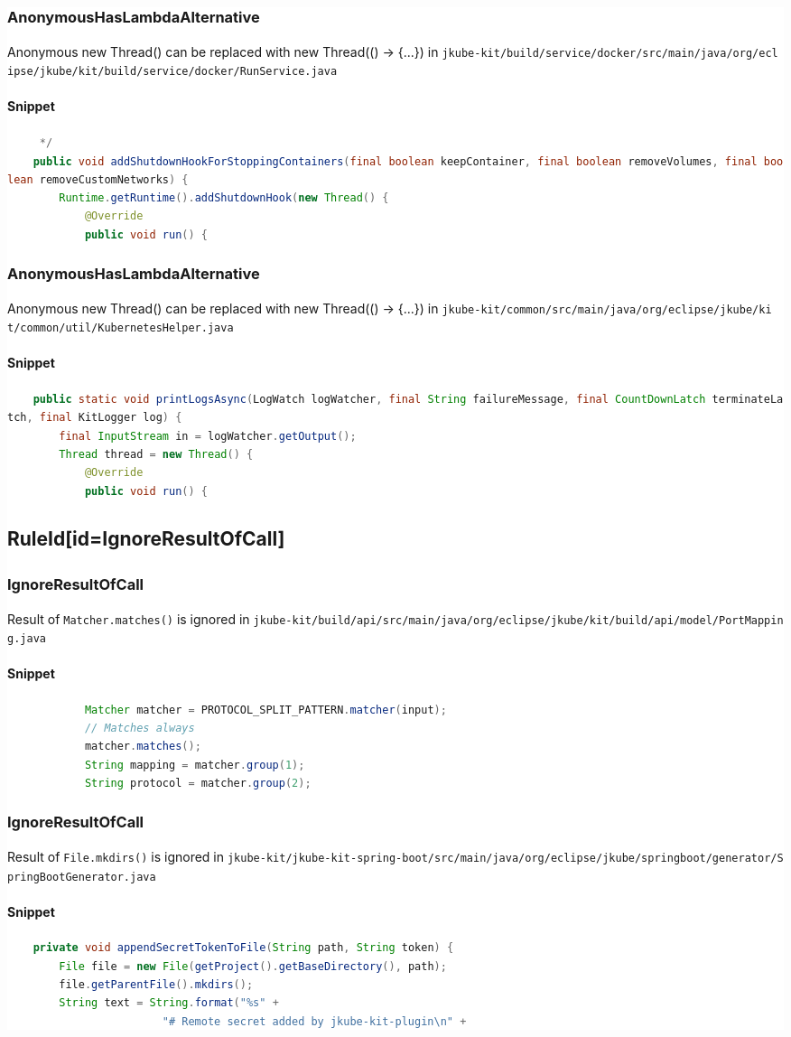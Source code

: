 ### AnonymousHasLambdaAlternative
Anonymous new Thread() can be replaced with new Thread(() -\> {...})
in `jkube-kit/build/service/docker/src/main/java/org/eclipse/jkube/kit/build/service/docker/RunService.java`
#### Snippet
```java
     */
    public void addShutdownHookForStoppingContainers(final boolean keepContainer, final boolean removeVolumes, final boolean removeCustomNetworks) {
        Runtime.getRuntime().addShutdownHook(new Thread() {
            @Override
            public void run() {
```

### AnonymousHasLambdaAlternative
Anonymous new Thread() can be replaced with new Thread(() -\> {...})
in `jkube-kit/common/src/main/java/org/eclipse/jkube/kit/common/util/KubernetesHelper.java`
#### Snippet
```java
    public static void printLogsAsync(LogWatch logWatcher, final String failureMessage, final CountDownLatch terminateLatch, final KitLogger log) {
        final InputStream in = logWatcher.getOutput();
        Thread thread = new Thread() {
            @Override
            public void run() {
```

## RuleId[id=IgnoreResultOfCall]
### IgnoreResultOfCall
Result of `Matcher.matches()` is ignored
in `jkube-kit/build/api/src/main/java/org/eclipse/jkube/kit/build/api/model/PortMapping.java`
#### Snippet
```java
            Matcher matcher = PROTOCOL_SPLIT_PATTERN.matcher(input);
            // Matches always
            matcher.matches();
            String mapping = matcher.group(1);
            String protocol = matcher.group(2);
```

### IgnoreResultOfCall
Result of `File.mkdirs()` is ignored
in `jkube-kit/jkube-kit-spring-boot/src/main/java/org/eclipse/jkube/springboot/generator/SpringBootGenerator.java`
#### Snippet
```java
    private void appendSecretTokenToFile(String path, String token) {
        File file = new File(getProject().getBaseDirectory(), path);
        file.getParentFile().mkdirs();
        String text = String.format("%s" +
                        "# Remote secret added by jkube-kit-plugin\n" +
```
